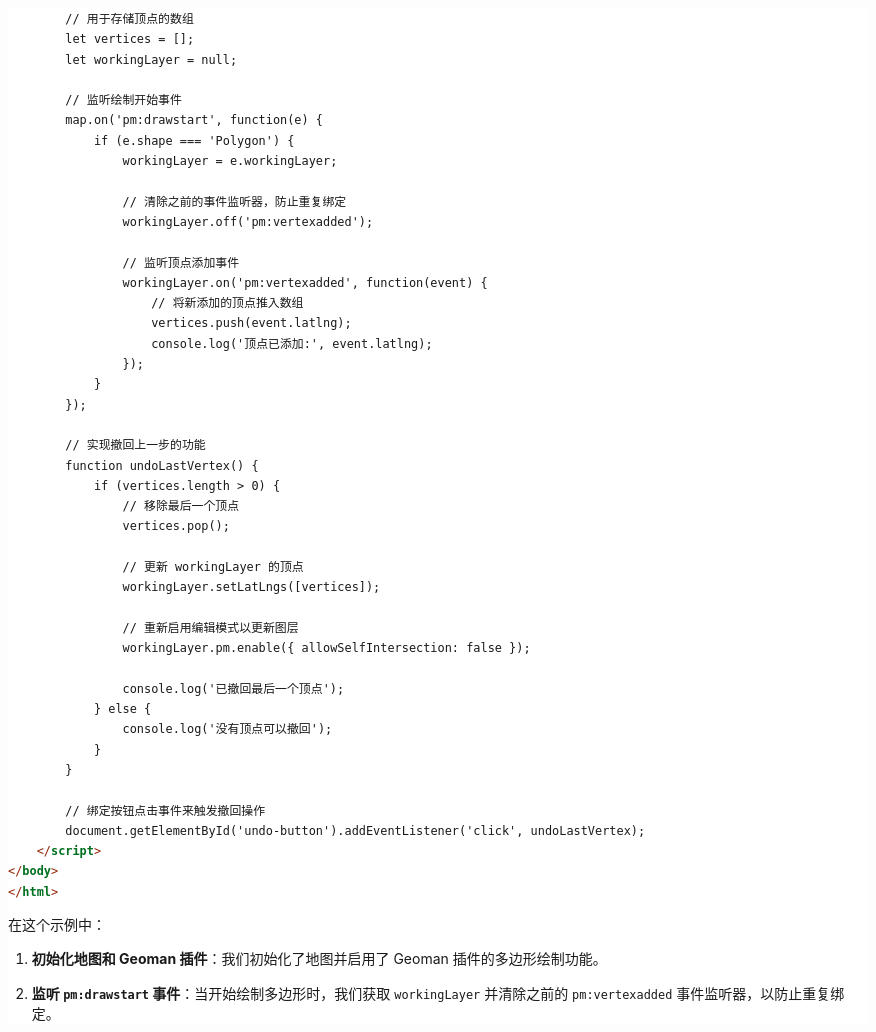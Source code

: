```html
        // 用于存储顶点的数组
        let vertices = [];
        let workingLayer = null;

        // 监听绘制开始事件
        map.on('pm:drawstart', function(e) {
            if (e.shape === 'Polygon') {
                workingLayer = e.workingLayer;

                // 清除之前的事件监听器，防止重复绑定
                workingLayer.off('pm:vertexadded');

                // 监听顶点添加事件
                workingLayer.on('pm:vertexadded', function(event) {
                    // 将新添加的顶点推入数组
                    vertices.push(event.latlng);
                    console.log('顶点已添加:', event.latlng);
                });
            }
        });

        // 实现撤回上一步的功能
        function undoLastVertex() {
            if (vertices.length > 0) {
                // 移除最后一个顶点
                vertices.pop();

                // 更新 workingLayer 的顶点
                workingLayer.setLatLngs([vertices]);

                // 重新启用编辑模式以更新图层
                workingLayer.pm.enable({ allowSelfIntersection: false });

                console.log('已撤回最后一个顶点');
            } else {
                console.log('没有顶点可以撤回');
            }
        }

        // 绑定按钮点击事件来触发撤回操作
        document.getElementById('undo-button').addEventListener('click', undoLastVertex);
    </script>
</body>
</html>
```

在这个示例中：

1. **初始化地图和 Geoman 插件**：我们初始化了地图并启用了 Geoman 插件的多边形绘制功能。

2. **监听 `pm:drawstart` 事件**：当开始绘制多边形时，我们获取 `workingLayer` 并清除之前的 `pm:vertexadded` 事件监听器，以防止重复绑定。
